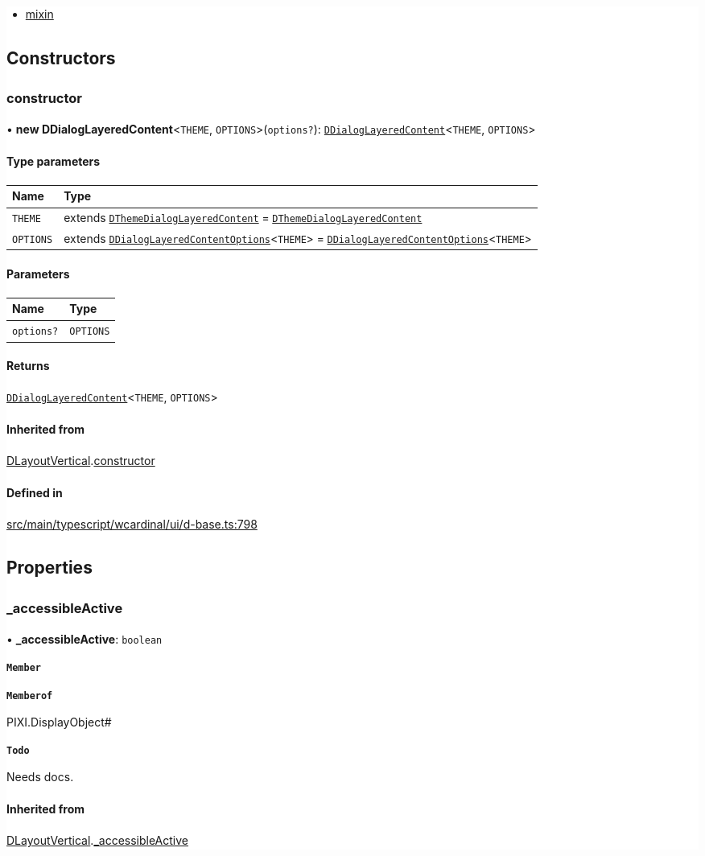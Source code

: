 - [mixin](DDialogLayeredContent.md#mixin)

## Constructors

### constructor

• **new DDialogLayeredContent**\<`THEME`, `OPTIONS`\>(`options?`): [`DDialogLayeredContent`](DDialogLayeredContent.md)\<`THEME`, `OPTIONS`\>

#### Type parameters

| Name | Type |
| :------ | :------ |
| `THEME` | extends [`DThemeDialogLayeredContent`](../interfaces/DThemeDialogLayeredContent.md) = [`DThemeDialogLayeredContent`](../interfaces/DThemeDialogLayeredContent.md) |
| `OPTIONS` | extends [`DDialogLayeredContentOptions`](../interfaces/DDialogLayeredContentOptions.md)\<`THEME`\> = [`DDialogLayeredContentOptions`](../interfaces/DDialogLayeredContentOptions.md)\<`THEME`\> |

#### Parameters

| Name | Type |
| :------ | :------ |
| `options?` | `OPTIONS` |

#### Returns

[`DDialogLayeredContent`](DDialogLayeredContent.md)\<`THEME`, `OPTIONS`\>

#### Inherited from

[DLayoutVertical](DLayoutVertical.md).[constructor](DLayoutVertical.md#constructor)

#### Defined in

[src/main/typescript/wcardinal/ui/d-base.ts:798](https://github.com/winter-cardinal/winter-cardinal-ui/blob/v0.457.0/src/main/typescript/wcardinal/ui/d-base.ts#L798)

## Properties

### \_accessibleActive

• **\_accessibleActive**: `boolean`

**`Member`**

**`Memberof`**

PIXI.DisplayObject#

**`Todo`**

Needs docs.

#### Inherited from

[DLayoutVertical](DLayoutVertical.md).[_accessibleActive](DLayoutVertical.md#_accessibleactive)
